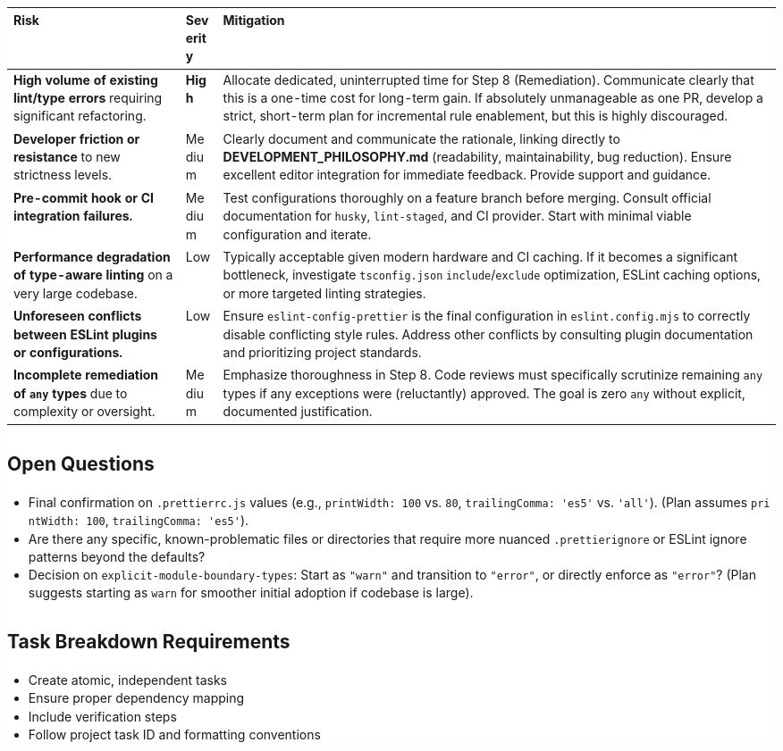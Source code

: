 | Risk                                                                            | Severity | Mitigation                                                                                                                                                                                                                                                                     |
| :------------------------------------------------------------------------------ | :------- | :----------------------------------------------------------------------------------------------------------------------------------------------------------------------------------------------------------------------------------------------------------------------------- |
| **High volume of existing lint/type errors** requiring significant refactoring. | **High** | Allocate dedicated, uninterrupted time for Step 8 (Remediation). Communicate clearly that this is a one-time cost for long-term gain. If absolutely unmanageable as one PR, develop a strict, short-term plan for incremental rule enablement, but this is highly discouraged. |
| **Developer friction or resistance** to new strictness levels.                  | Medium   | Clearly document and communicate the rationale, linking directly to **DEVELOPMENT_PHILOSOPHY.md** (readability, maintainability, bug reduction). Ensure excellent editor integration for immediate feedback. Provide support and guidance.                                     |
| **Pre-commit hook or CI integration failures.**                                 | Medium   | Test configurations thoroughly on a feature branch before merging. Consult official documentation for `husky`, `lint-staged`, and CI provider. Start with minimal viable configuration and iterate.                                                                            |
| **Performance degradation of type-aware linting** on a very large codebase.     | Low      | Typically acceptable given modern hardware and CI caching. If it becomes a significant bottleneck, investigate `tsconfig.json` `include`/`exclude` optimization, ESLint caching options, or more targeted linting strategies.                                                  |
| **Unforeseen conflicts between ESLint plugins or configurations.**              | Low      | Ensure `eslint-config-prettier` is the final configuration in `eslint.config.mjs` to correctly disable conflicting style rules. Address other conflicts by consulting plugin documentation and prioritizing project standards.                                                 |
| **Incomplete remediation of `any` types** due to complexity or oversight.       | Medium   | Emphasize thoroughness in Step 8. Code reviews must specifically scrutinize remaining `any` types if any exceptions were (reluctantly) approved. The goal is zero `any` without explicit, documented justification.                                                            |

## Open Questions

- Final confirmation on `.prettierrc.js` values (e.g., `printWidth: 100` vs. `80`, `trailingComma: 'es5'` vs. `'all'`). (Plan assumes `printWidth: 100`, `trailingComma: 'es5'`).
- Are there any specific, known-problematic files or directories that require more nuanced `.prettierignore` or ESLint ignore patterns beyond the defaults?
- Decision on `explicit-module-boundary-types`: Start as `"warn"` and transition to `"error"`, or directly enforce as `"error"`? (Plan suggests starting as `warn` for smoother initial adoption if codebase is large).

## Task Breakdown Requirements

- Create atomic, independent tasks
- Ensure proper dependency mapping
- Include verification steps
- Follow project task ID and formatting conventions
